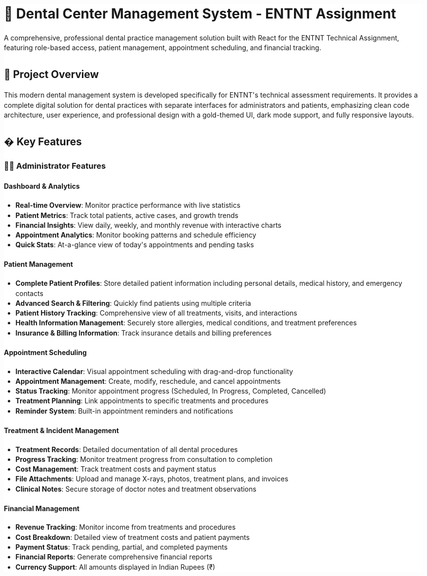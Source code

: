 # 🦷 Dental Center Management System - ENTNT Assignment

A comprehensive, professional dental practice management solution built with React for the ENTNT Technical Assignment, featuring role-based access, patient management, appointment scheduling, and financial tracking.

## 🌟 Project Overview

This modern dental management system is developed specifically for ENTNT's technical assessment requirements. It provides a complete digital solution for dental practices with separate interfaces for administrators and patients, emphasizing clean code architecture, user experience, and professional design with a gold-themed UI, dark mode support, and fully responsive layouts.

## � Key Features

### 👨‍⚕️ **Administrator Features**

#### **Dashboard & Analytics**
- **Real-time Overview**: Monitor practice performance with live statistics
- **Patient Metrics**: Track total patients, active cases, and growth trends
- **Financial Insights**: View daily, weekly, and monthly revenue with interactive charts
- **Appointment Analytics**: Monitor booking patterns and schedule efficiency
- **Quick Stats**: At-a-glance view of today's appointments and pending tasks

#### **Patient Management**
- **Complete Patient Profiles**: Store detailed patient information including personal details, medical history, and emergency contacts
- **Advanced Search & Filtering**: Quickly find patients using multiple criteria
- **Patient History Tracking**: Comprehensive view of all treatments, visits, and interactions
- **Health Information Management**: Securely store allergies, medical conditions, and treatment preferences
- **Insurance & Billing Information**: Track insurance details and billing preferences

#### **Appointment Scheduling**
- **Interactive Calendar**: Visual appointment scheduling with drag-and-drop functionality
- **Appointment Management**: Create, modify, reschedule, and cancel appointments
- **Status Tracking**: Monitor appointment progress (Scheduled, In Progress, Completed, Cancelled)
- **Treatment Planning**: Link appointments to specific treatments and procedures
- **Reminder System**: Built-in appointment reminders and notifications

#### **Treatment & Incident Management**
- **Treatment Records**: Detailed documentation of all dental procedures
- **Progress Tracking**: Monitor treatment progress from consultation to completion
- **Cost Management**: Track treatment costs and payment status
- **File Attachments**: Upload and manage X-rays, photos, treatment plans, and invoices
- **Clinical Notes**: Secure storage of doctor notes and treatment observations

#### **Financial Management**
- **Revenue Tracking**: Monitor income from treatments and procedures
- **Cost Breakdown**: Detailed view of treatment costs and patient payments
- **Payment Status**: Track pending, partial, and completed payments
- **Financial Reports**: Generate comprehensive financial reports
- **Currency Support**: All amounts displayed in Indian Rupees (₹)
